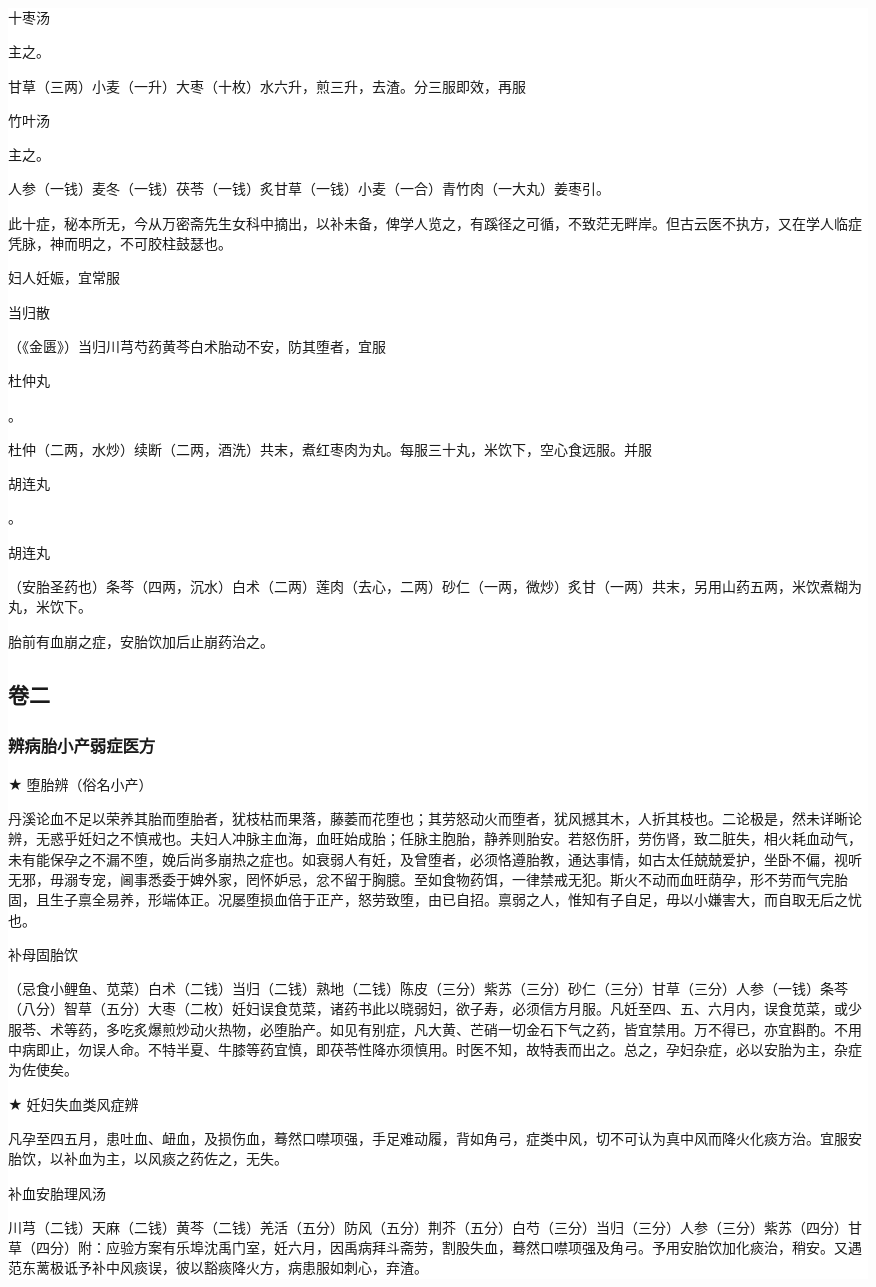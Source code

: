 十枣汤  

主之。  

甘草（三两）小麦（一升）大枣（十枚）水六升，煎三升，去渣。分三服即效，再服  

竹叶汤  

主之。  

人参（一钱）麦冬（一钱）茯苓（一钱）炙甘草（一钱）小麦（一合）青竹肉（一大丸）姜枣引。  

此十症，秘本所无，今从万密斋先生女科中摘出，以补未备，俾学人览之，有蹊径之可循，不致茫无畔岸。但古云医不执方，又在学人临症凭脉，神而明之，不可胶柱鼓瑟也。  

妇人妊娠，宜常服  

当归散  

（《金匮》）当归川芎芍药黄芩白术胎动不安，防其堕者，宜服  

杜仲丸  

。  

杜仲（二两，水炒）续断（二两，酒洗）共末，煮红枣肉为丸。每服三十丸，米饮下，空心食远服。并服  

胡连丸  

。  

胡连丸  

（安胎圣药也）条芩（四两，沉水）白术（二两）莲肉（去心，二两）砂仁（一两，微炒）炙甘（一两）共末，另用山药五两，米饮煮糊为丸，米饮下。  

胎前有血崩之症，安胎饮加后止崩药治之。  

## 卷二

### 辨病胎小产弱症医方

★ 堕胎辨（俗名小产）  

丹溪论血不足以荣养其胎而堕胎者，犹枝枯而果落，藤萎而花堕也；其劳怒动火而堕者，犹风撼其木，人折其枝也。二论极是，然未详晰论辨，无惑乎妊妇之不慎戒也。夫妇人冲脉主血海，血旺始成胎；任脉主胞胎，静养则胎安。若怒伤肝，劳伤肾，致二脏失，相火耗血动气，未有能保孕之不漏不堕，娩后尚多崩热之症也。如衰弱人有妊，及曾堕者，必须恪遵胎教，通达事情，如古太任兢兢爱护，坐卧不偏，视听无邪，毋溺专宠，阃事悉委于婢外家，罔怀妒忌，忿不留于胸臆。至如食物药饵，一律禁戒无犯。斯火不动而血旺荫孕，形不劳而气完胎固，且生子禀全易养，形端体正。况屡堕损血倍于正产，怒劳致堕，由已自招。禀弱之人，惟知有子自足，毋以小嫌害大，而自取无后之忧也。  

补母固胎饮  

（忌食小鲤鱼、苋菜）白术（二钱）当归（二钱）熟地（二钱）陈皮（三分）紫苏（三分）砂仁（三分）甘草（三分）人参（一钱）条芩（八分）智草（五分）大枣（二枚）妊妇误食苋菜，诸药书此以晓弱妇，欲子寿，必须信方月服。凡妊至四、五、六月内，误食苋菜，或少服苓、术等药，多吃炙爆煎炒动火热物，必堕胎产。如见有别症，凡大黄、芒硝一切金石下气之药，皆宜禁用。万不得已，亦宜斟酌。不用中病即止，勿误人命。不特半夏、牛膝等药宜慎，即茯苓性降亦须慎用。时医不知，故特表而出之。总之，孕妇杂症，必以安胎为主，杂症为佐使矣。  

★ 妊妇失血类风症辨  

凡孕至四五月，患吐血、衄血，及损伤血，蓦然口噤项强，手足难动履，背如角弓，症类中风，切不可认为真中风而降火化痰方治。宜服安胎饮，以补血为主，以风痰之药佐之，无失。  

补血安胎理风汤  

川芎（二钱）天麻（二钱）黄芩（二钱）羌活（五分）防风（五分）荆芥（五分）白芍（三分）当归（三分）人参（三分）紫苏（四分）甘草（四分）附：应验方案有乐埠沈禹门室，妊六月，因禹病拜斗斋劳，割股失血，蓦然口噤项强及角弓。予用安胎饮加化痰治，稍安。又遇范东蓠极诋予补中风痰误，彼以豁痰降火方，病患服如刺心，弃渣。  
